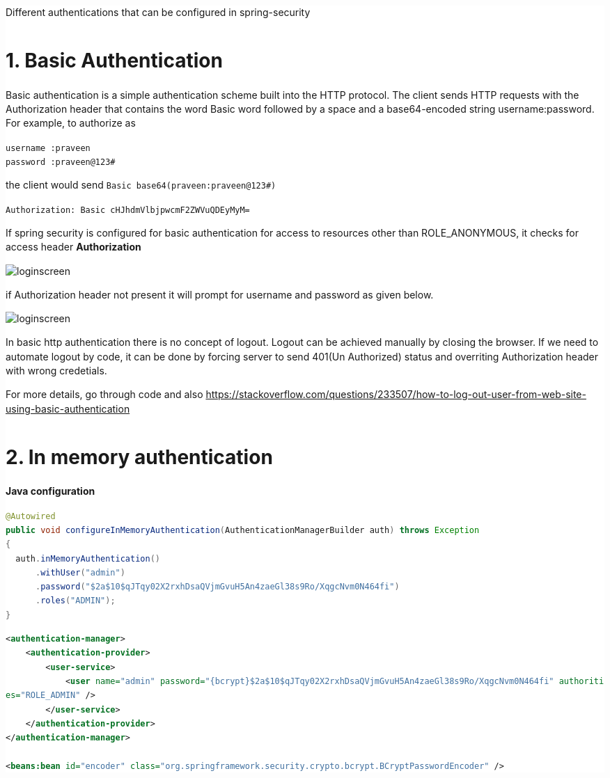 Different authentications that can be configured in spring-security
# 1. Basic Authentication

Basic authentication is a simple authentication scheme built into the HTTP protocol. 
The client sends HTTP requests with the Authorization header that contains the word Basic word followed by a space 
and a base64-encoded string username:password. For example, to authorize as 
```
username :praveen
password :praveen@123# 
```
the client would send ```Basic base64(praveen:praveen@123#)``` 
```
Authorization: Basic cHJhdmVlbjpwcmF2ZWVuQDEyMyM=
```

If spring security is configured for basic authentication for access to resources other than ROLE_ANONYMOUS, 
it checks for access header <b>Authorization</b>

![loginscreen](https://github.com/nlpraveennl/springsecurity/blob/master/z_screenshots/basic-http-auth-header.png)

if Authorization header not present it will prompt for username and password as given below.

![loginscreen](https://github.com/nlpraveennl/springsecurity/blob/master/z_screenshots/basic-http.png)

In basic http authentication there is no concept of logout. Logout can be achieved manually by closing the browser.
If we need to automate logout by code, it can be done by forcing server to send 401(Un Authorized) status and overriting Authorization header with wrong credetials.

For more details, go through code and also https://stackoverflow.com/questions/233507/how-to-log-out-user-from-web-site-using-basic-authentication

# 2. In memory authentication
<b>Java configuration</b>
```java
@Autowired
public void configureInMemoryAuthentication(AuthenticationManagerBuilder auth) throws Exception
{
  auth.inMemoryAuthentication()
      .withUser("admin")
      .password("$2a$10$qJTqy02X2rxhDsaQVjmGvuH5An4zaeGl38s9Ro/XqgcNvm0N464fi")
      .roles("ADMIN");
}
```

```xml
<authentication-manager>
    <authentication-provider>
        <user-service>
            <user name="admin" password="{bcrypt}$2a$10$qJTqy02X2rxhDsaQVjmGvuH5An4zaeGl38s9Ro/XqgcNvm0N464fi" authorities="ROLE_ADMIN" />
        </user-service>
    </authentication-provider>
</authentication-manager>

<beans:bean id="encoder" class="org.springframework.security.crypto.bcrypt.BCryptPasswordEncoder" />
```
